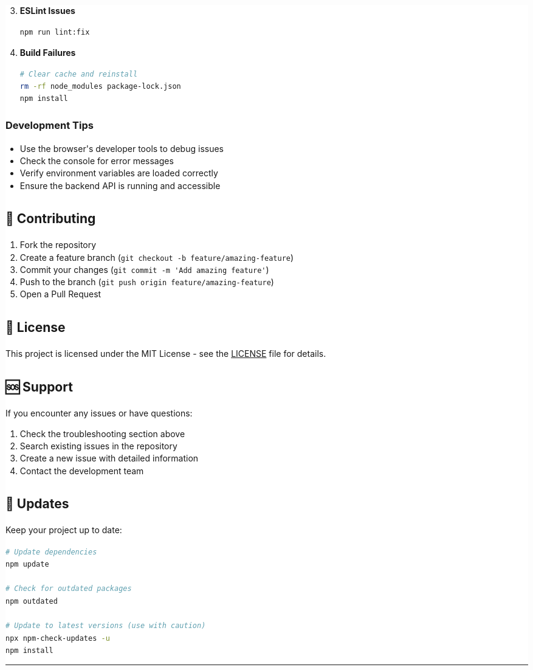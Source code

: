 3. **ESLint Issues**
   ```bash
   npm run lint:fix
   ```

4. **Build Failures**
   ```bash
   # Clear cache and reinstall
   rm -rf node_modules package-lock.json
   npm install
   ```

### Development Tips

- Use the browser's developer tools to debug issues
- Check the console for error messages
- Verify environment variables are loaded correctly
- Ensure the backend API is running and accessible

## 🤝 Contributing

1. Fork the repository
2. Create a feature branch (`git checkout -b feature/amazing-feature`)
3. Commit your changes (`git commit -m 'Add amazing feature'`)
4. Push to the branch (`git push origin feature/amazing-feature`)
5. Open a Pull Request

## 📝 License

This project is licensed under the MIT License - see the [LICENSE](LICENSE) file for details.

## 🆘 Support

If you encounter any issues or have questions:

1. Check the troubleshooting section above
2. Search existing issues in the repository
3. Create a new issue with detailed information
4. Contact the development team

## 🔄 Updates

Keep your project up to date:

```bash
# Update dependencies
npm update

# Check for outdated packages
npm outdated

# Update to latest versions (use with caution)
npx npm-check-updates -u
npm install
```

---